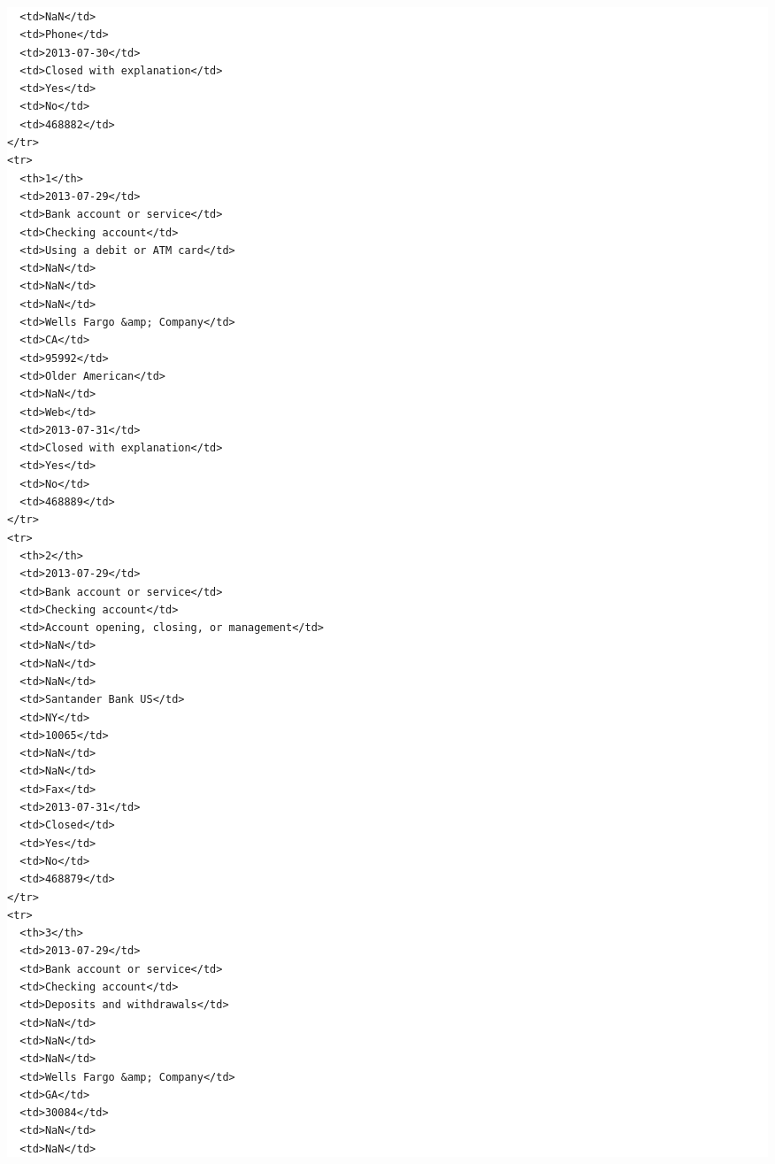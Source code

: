       <td>NaN</td>
      <td>Phone</td>
      <td>2013-07-30</td>
      <td>Closed with explanation</td>
      <td>Yes</td>
      <td>No</td>
      <td>468882</td>
    </tr>
    <tr>
      <th>1</th>
      <td>2013-07-29</td>
      <td>Bank account or service</td>
      <td>Checking account</td>
      <td>Using a debit or ATM card</td>
      <td>NaN</td>
      <td>NaN</td>
      <td>NaN</td>
      <td>Wells Fargo &amp; Company</td>
      <td>CA</td>
      <td>95992</td>
      <td>Older American</td>
      <td>NaN</td>
      <td>Web</td>
      <td>2013-07-31</td>
      <td>Closed with explanation</td>
      <td>Yes</td>
      <td>No</td>
      <td>468889</td>
    </tr>
    <tr>
      <th>2</th>
      <td>2013-07-29</td>
      <td>Bank account or service</td>
      <td>Checking account</td>
      <td>Account opening, closing, or management</td>
      <td>NaN</td>
      <td>NaN</td>
      <td>NaN</td>
      <td>Santander Bank US</td>
      <td>NY</td>
      <td>10065</td>
      <td>NaN</td>
      <td>NaN</td>
      <td>Fax</td>
      <td>2013-07-31</td>
      <td>Closed</td>
      <td>Yes</td>
      <td>No</td>
      <td>468879</td>
    </tr>
    <tr>
      <th>3</th>
      <td>2013-07-29</td>
      <td>Bank account or service</td>
      <td>Checking account</td>
      <td>Deposits and withdrawals</td>
      <td>NaN</td>
      <td>NaN</td>
      <td>NaN</td>
      <td>Wells Fargo &amp; Company</td>
      <td>GA</td>
      <td>30084</td>
      <td>NaN</td>
      <td>NaN</td>